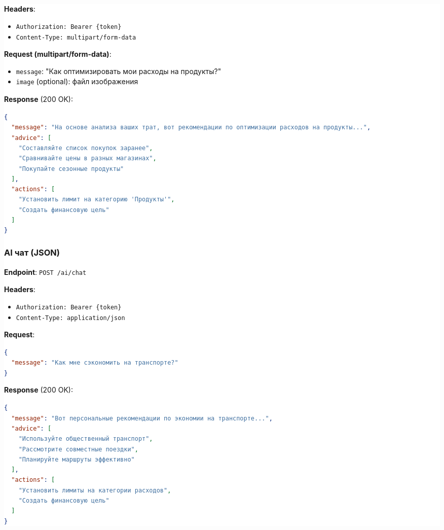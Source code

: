 **Headers**:
- `Authorization: Bearer {token}`
- `Content-Type: multipart/form-data`

**Request (multipart/form-data)**:
- `message`: "Как оптимизировать мои расходы на продукты?"
- `image` (optional): файл изображения

**Response** (200 OK):
```json
{
  "message": "На основе анализа ваших трат, вот рекомендации по оптимизации расходов на продукты...",
  "advice": [
    "Составляйте список покупок заранее",
    "Сравнивайте цены в разных магазинах",
    "Покупайте сезонные продукты"
  ],
  "actions": [
    "Установить лимит на категорию 'Продукты'",
    "Создать финансовую цель"
  ]
}
```

### AI чат (JSON)

**Endpoint**: `POST /ai/chat`

**Headers**:
- `Authorization: Bearer {token}`
- `Content-Type: application/json`

**Request**:
```json
{
  "message": "Как мне сэкономить на транспорте?"
}
```

**Response** (200 OK):
```json
{
  "message": "Вот персональные рекомендации по экономии на транспорте...",
  "advice": [
    "Используйте общественный транспорт",
    "Рассмотрите совместные поездки",
    "Планируйте маршруты эффективно"
  ],
  "actions": [
    "Установить лимиты на категории расходов",
    "Создать финансовую цель"
  ]
}
```
